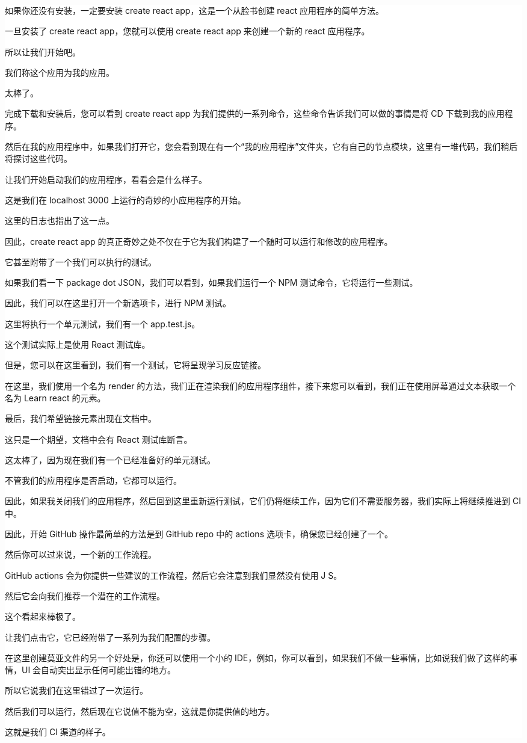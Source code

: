 如果你还没有安装，一定要安装 create react app，这是一个从脸书创建 react 应用程序的简单方法。

一旦安装了 create react app，您就可以使用 create react app 来创建一个新的 react 应用程序。

所以让我们开始吧。

我们称这个应用为我的应用。

太棒了。

完成下载和安装后，您可以看到 create react app 为我们提供的一系列命令，这些命令告诉我们可以做的事情是将 CD 下载到我的应用程序。

然后在我的应用程序中，如果我们打开它，您会看到现在有一个“我的应用程序”文件夹，它有自己的节点模块，这里有一堆代码，我们稍后将探讨这些代码。

让我们开始启动我们的应用程序，看看会是什么样子。

这是我们在 localhost 3000 上运行的奇妙的小应用程序的开始。

这里的日志也指出了这一点。

因此，create react app 的真正奇妙之处不仅在于它为我们构建了一个随时可以运行和修改的应用程序。

它甚至附带了一个我们可以执行的测试。

如果我们看一下 package dot JSON，我们可以看到，如果我们运行一个 NPM 测试命令，它将运行一些测试。

因此，我们可以在这里打开一个新选项卡，进行 NPM 测试。

这里将执行一个单元测试，我们有一个 app.test.js。

这个测试实际上是使用 React 测试库。

但是，您可以在这里看到，我们有一个测试，它将呈现学习反应链接。

在这里，我们使用一个名为 render 的方法，我们正在渲染我们的应用程序组件，接下来您可以看到，我们正在使用屏幕通过文本获取一个名为 Learn react 的元素。

最后，我们希望链接元素出现在文档中。

这只是一个期望，文档中会有 React 测试库断言。

这太棒了，因为现在我们有一个已经准备好的单元测试。

不管我们的应用程序是否启动，它都可以运行。

因此，如果我关闭我们的应用程序，然后回到这里重新运行测试，它们仍将继续工作，因为它们不需要服务器，我们实际上将继续推进到 CI 中。

因此，开始 GitHub 操作最简单的方法是到 GitHub repo 中的 actions 选项卡，确保您已经创建了一个。

然后你可以过来说，一个新的工作流程。

GitHub actions 会为你提供一些建议的工作流程，然后它会注意到我们显然没有使用 J S。

然后它会向我们推荐一个潜在的工作流程。

这个看起来棒极了。

让我们点击它，它已经附带了一系列为我们配置的步骤。

在这里创建莫亚文件的另一个好处是，你还可以使用一个小的 IDE，例如，你可以看到，如果我们不做一些事情，比如说我们做了这样的事情，UI 会自动突出显示任何可能出错的地方。

所以它说我们在这里错过了一次运行。

然后我们可以运行，然后现在它说值不能为空，这就是你提供值的地方。

这就是我们 CI 渠道的样子。
